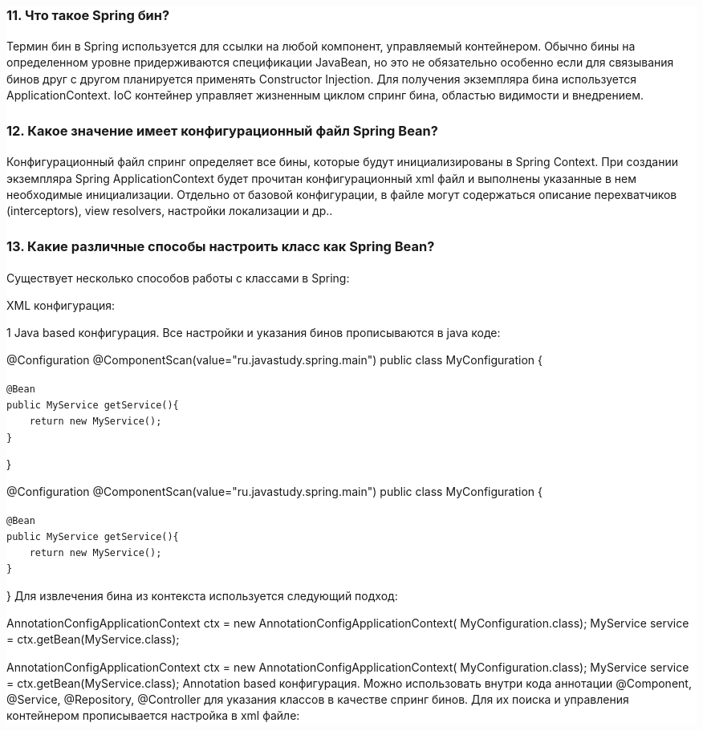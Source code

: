 ### 11. Что такое Spring бин?
Термин бин в Spring используется для ссылки на любой компонент, управляемый контейнером. Обычно бины на определенном уровне придерживаются спецификации JavaBean, но это не обязательно особенно если для связывания бинов друг с другом планируется применять Constructor Injection. Для получения экземпляра бина используется ApplicationContext. IoC контейнер управляет жизненным циклом спринг бина, областью видимости и внедрением.

### 12. Какое значение имеет конфигурационный файл Spring Bean?
Конфигурационный файл спринг определяет все бины, которые будут инициализированы в Spring Context. При создании экземпляра Spring ApplicationContext будет прочитан конфигурационный xml файл и выполнены указанные в нем необходимые инициализации. Отдельно от базовой конфигурации, в файле могут содержаться описание перехватчиков (interceptors), view resolvers, настройки локализации и др..

### 13. Какие различные способы настроить класс как Spring Bean?
Существует несколько способов работы с классами в Spring:

XML конфигурация:

<bean name="myBean" class="ru.javastudy.spring.beans.MyBean"></bean>
1
<bean name="myBean" class="ru.javastudy.spring.beans.MyBean"></bean>
Java based конфигурация. Все настройки и указания бинов прописываются в java коде:

@Configuration
@ComponentScan(value="ru.javastudy.spring.main")
public class MyConfiguration {
 
    @Bean
    public MyService getService(){
        return new MyService();
    }
}

@Configuration
@ComponentScan(value="ru.javastudy.spring.main")
public class MyConfiguration {
 
    @Bean
    public MyService getService(){
        return new MyService();
    }
}
Для извлечения бина из контекста используется следующий подход:

AnnotationConfigApplicationContext ctx = new AnnotationConfigApplicationContext(
        MyConfiguration.class);
MyService service = ctx.getBean(MyService.class);

AnnotationConfigApplicationContext ctx = new AnnotationConfigApplicationContext(
        MyConfiguration.class);
MyService service = ctx.getBean(MyService.class);
Annotation based конфигурация. Можно использовать внутри кода аннотации @Component, @Service, @Repository, @Controller для указания классов в качестве спринг бинов. Для их поиска и управления контейнером прописывается настройка в xml файле:

